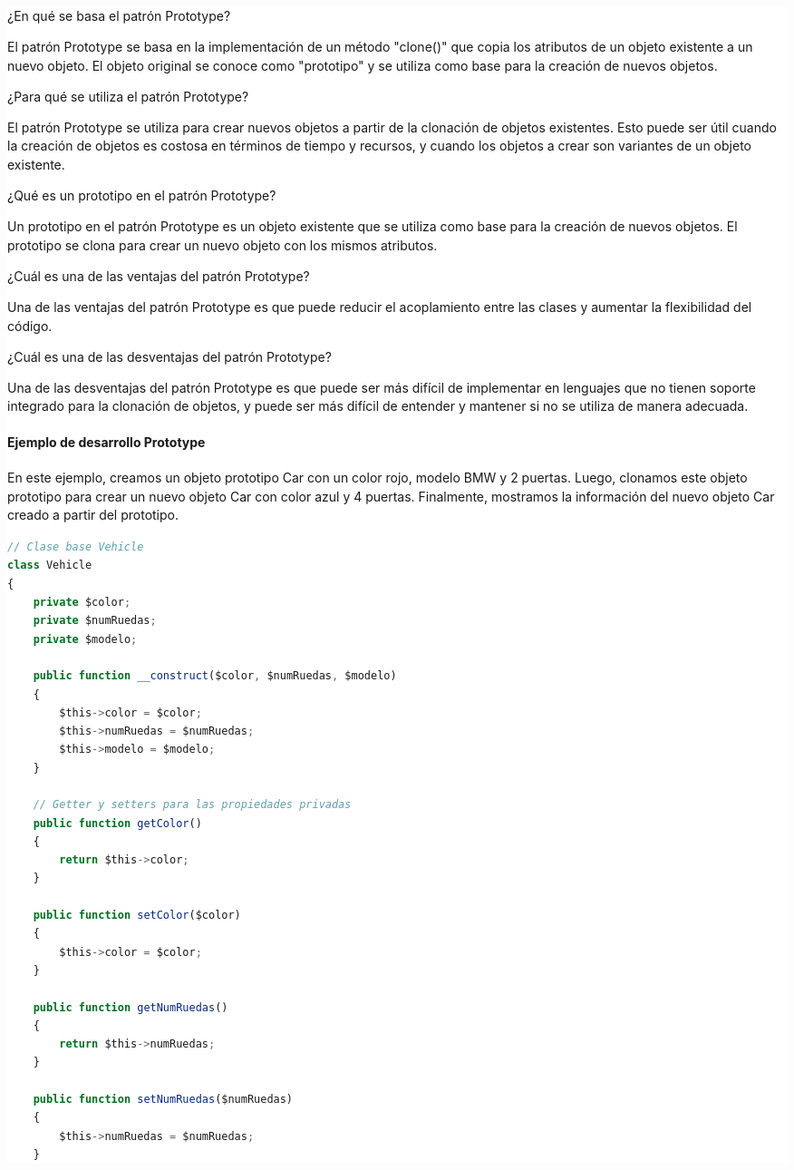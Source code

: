 ¿En qué se basa el patrón Prototype?

El patrón Prototype se basa en la implementación de un método "clone()" que copia los atributos de un objeto existente a un nuevo objeto. El objeto original se conoce como "prototipo" y se utiliza como base para la creación de nuevos objetos.

¿Para qué se utiliza el patrón Prototype?

El patrón Prototype se utiliza para crear nuevos objetos a partir de la clonación de objetos existentes. Esto puede ser útil cuando la creación de objetos es costosa en términos de tiempo y recursos, y cuando los objetos a crear son variantes de un objeto existente.

¿Qué es un prototipo en el patrón Prototype?

Un prototipo en el patrón Prototype es un objeto existente que se utiliza como base para la creación de nuevos objetos. El prototipo se clona para crear un nuevo objeto con los mismos atributos.

¿Cuál es una de las ventajas del patrón Prototype?

Una de las ventajas del patrón Prototype es que puede reducir el acoplamiento entre las clases y aumentar la flexibilidad del código.

¿Cuál es una de las desventajas del patrón Prototype?

Una de las desventajas del patrón Prototype es que puede ser más difícil de implementar en lenguajes que no tienen soporte integrado para la clonación de objetos, y puede ser más difícil de entender y mantener si no se utiliza de manera adecuada.

#### Ejemplo de desarrollo Prototype

En este ejemplo, creamos un objeto prototipo Car con un color rojo, modelo BMW y 2 puertas. Luego, clonamos este objeto prototipo para crear un nuevo objeto Car con color azul y 4 puertas. Finalmente, mostramos la información del nuevo objeto Car creado a partir del prototipo.

```js
// Clase base Vehicle
class Vehicle
{
    private $color;
    private $numRuedas;
    private $modelo;

    public function __construct($color, $numRuedas, $modelo)
    {
        $this->color = $color;
        $this->numRuedas = $numRuedas;
        $this->modelo = $modelo;
    }

    // Getter y setters para las propiedades privadas
    public function getColor()
    {
        return $this->color;
    }

    public function setColor($color)
    {
        $this->color = $color;
    }

    public function getNumRuedas()
    {
        return $this->numRuedas;
    }

    public function setNumRuedas($numRuedas)
    {
        $this->numRuedas = $numRuedas;
    }
```
